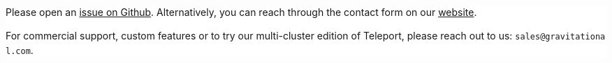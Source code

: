 Please open an [issue on Github](https://github.com/gravitational/teleport/issues).
Alternatively, you can reach through the contact form on our [website](http://gravitational.com/).

For commercial support, custom features or to try our multi-cluster edition of Teleport,
please reach out to us: `sales@gravitational.com`.  
